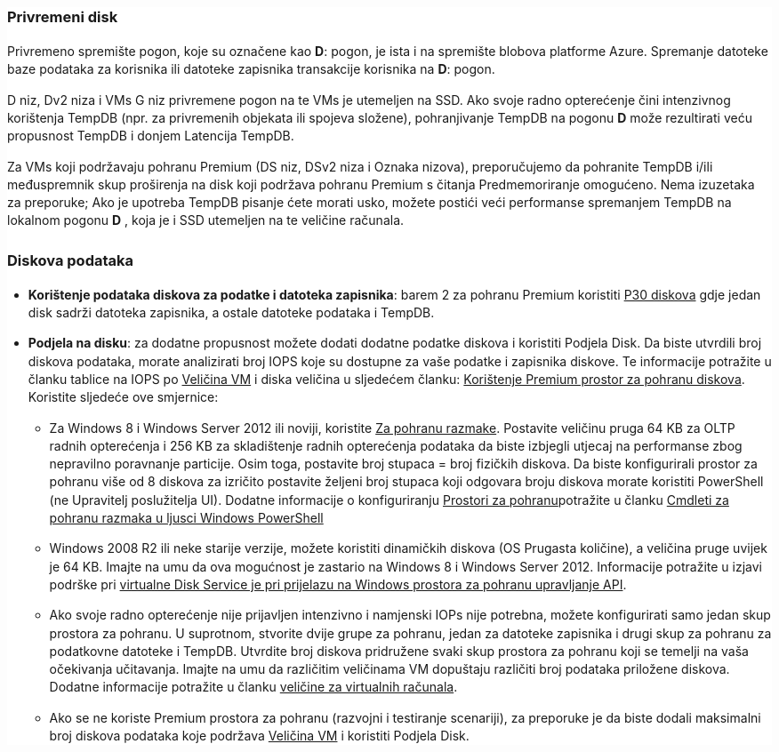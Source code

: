 ### <a name="temporary-disk"></a>Privremeni disk

Privremeno spremište pogon, koje su označene kao **D**: pogon, je ista i na spremište blobova platforme Azure. Spremanje datoteke baze podataka za korisnika ili datoteke zapisnika transakcije korisnika na **D**: pogon.

D niz, Dv2 niza i VMs G niz privremene pogon na te VMs je utemeljen na SSD. Ako svoje radno opterećenje čini intenzivnog korištenja TempDB (npr. za privremenih objekata ili spojeva složene), pohranjivanje TempDB na pogonu **D** može rezultirati veću propusnost TempDB i donjem Latencija TempDB.

Za VMs koji podržavaju pohranu Premium (DS niz, DSv2 niza i Oznaka nizova), preporučujemo da pohranite TempDB i/ili međuspremnik skup proširenja na disk koji podržava pohranu Premium s čitanja Predmemoriranje omogućeno. Nema izuzetaka za preporuke; Ako je upotreba TempDB pisanje ćete morati usko, možete postići veći performanse spremanjem TempDB na lokalnom pogonu **D** , koja je i SSD utemeljen na te veličine računala.

### <a name="data-disks"></a>Diskova podataka

- **Korištenje podataka diskova za podatke i datoteka zapisnika**: barem 2 za pohranu Premium koristiti [P30 diskova](../storage/storage-premium-storage.md#scalability-and-performance-targets-when-using-premium-storage) gdje jedan disk sadrži datoteka zapisnika, a ostale datoteke podataka i TempDB.

- **Podjela na disku**: za dodatne propusnost možete dodati dodatne podatke diskova i koristiti Podjela Disk. Da biste utvrdili broj diskova podataka, morate analizirati broj IOPS koje su dostupne za vaše podatke i zapisnika diskove. Te informacije potražite u članku tablice na IOPS po [Veličina VM](virtual-machines-windows-sizes.md) i diska veličina u sljedećem članku: [Korištenje Premium prostor za pohranu diskova](../storage/storage-premium-storage.md). Koristite sljedeće ove smjernice:

    - Za Windows 8 i Windows Server 2012 ili noviji, koristite [Za pohranu razmake](https://technet.microsoft.com/library/hh831739.aspx). Postavite veličinu pruga 64 KB za OLTP radnih opterećenja i 256 KB za skladištenje radnih opterećenja podataka da biste izbjegli utjecaj na performanse zbog nepravilno poravnanje particije. Osim toga, postavite broj stupaca = broj fizičkih diskova. Da biste konfigurirali prostor za pohranu više od 8 diskova za izričito postavite željeni broj stupaca koji odgovara broju diskova morate koristiti PowerShell (ne Upravitelj poslužitelja UI). Dodatne informacije o konfiguriranju [Prostori za pohranu](https://technet.microsoft.com/library/hh831739.aspx)potražite u članku [Cmdleti za pohranu razmaka u ljusci Windows PowerShell](https://technet.microsoft.com/library/jj851254.aspx)

    - Windows 2008 R2 ili neke starije verzije, možete koristiti dinamičkih diskova (OS Prugasta količine), a veličina pruge uvijek je 64 KB. Imajte na umu da ova mogućnost je zastario na Windows 8 i Windows Server 2012. Informacije potražite u izjavi podrške pri [virtualne Disk Service je pri prijelazu na Windows prostora za pohranu upravljanje API](https://msdn.microsoft.com/library/windows/desktop/hh848071.aspx).

    - Ako svoje radno opterećenje nije prijavljen intenzivno i namjenski IOPs nije potrebna, možete konfigurirati samo jedan skup prostora za pohranu. U suprotnom, stvorite dvije grupe za pohranu, jedan za datoteke zapisnika i drugi skup za pohranu za podatkovne datoteke i TempDB. Utvrdite broj diskova pridružene svaki skup prostora za pohranu koji se temelji na vaša očekivanja učitavanja. Imajte na umu da različitim veličinama VM dopuštaju različiti broj podataka priložene diskova. Dodatne informacije potražite u članku [veličine za virtualnih računala](virtual-machines-windows-sizes.md).

    - Ako se ne koriste Premium prostora za pohranu (razvojni i testiranje scenariji), za preporuke je da biste dodali maksimalni broj diskova podataka koje podržava [Veličina VM](virtual-machines-windows-sizes.md) i koristiti Podjela Disk.
